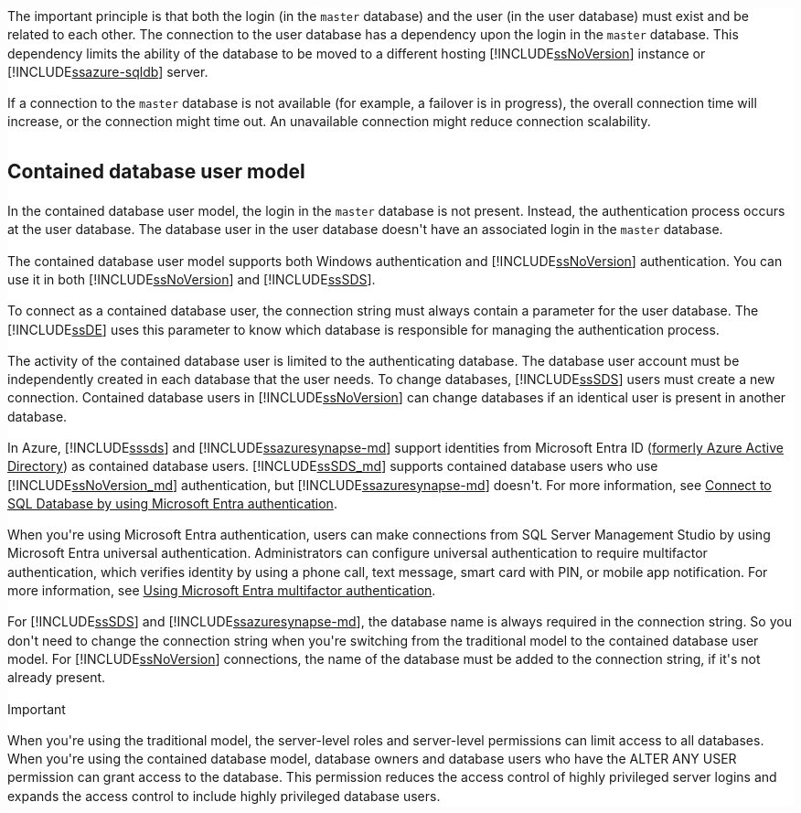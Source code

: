 The important principle is that both the login (in the `master` database) and the user (in the user database) must exist and be related to each other. The connection to the user database has a dependency upon the login in the `master` database. This dependency limits the ability of the database to be moved to a different hosting [!INCLUDE[ssNoVersion](../../includes/ssnoversion-md.md)] instance or [!INCLUDE[ssazure-sqldb](../../includes/ssazure-sqldb.md)] server.

If a connection to the `master` database is not available (for example, a failover is in progress), the overall connection time will increase, or the connection might time out. An unavailable connection might reduce connection scalability.

## Contained database user model

In the contained database user model, the login in the `master` database is not present. Instead, the authentication process occurs at the user database. The database user in the user database doesn't have an associated login in the `master` database.

The contained database user model supports both Windows authentication and [!INCLUDE[ssNoVersion](../../includes/ssnoversion-md.md)] authentication. You can use it in both [!INCLUDE[ssNoVersion](../../includes/ssnoversion-md.md)] and [!INCLUDE[ssSDS](../../includes/sssds-md.md)].

To connect as a contained database user, the connection string must always contain a parameter for the user database. The [!INCLUDE[ssDE](../../includes/ssde-md.md)] uses this parameter to know which database is responsible for managing the authentication process.

The activity of the contained database user is limited to the authenticating database. The database user account must be independently created in each database that the user needs. To change databases, [!INCLUDE[ssSDS](../../includes/sssds-md.md)] users must create a new connection. Contained database users in [!INCLUDE[ssNoVersion](../../includes/ssnoversion-md.md)] can change databases if an identical user is present in another database.

In Azure, [!INCLUDE[sssds](../../includes/sssds-md.md)] and [!INCLUDE[ssazuresynapse-md](../../includes/ssazuresynapse-md.md)] support identities from Microsoft Entra ID ([formerly Azure Active Directory](/entra/fundamentals/new-name)) as contained database users. [!INCLUDE[ssSDS_md](../../includes/sssds-md.md)] supports contained database users who use [!INCLUDE[ssNoVersion_md](../../includes/ssnoversion-md.md)] authentication, but [!INCLUDE[ssazuresynapse-md](../../includes/ssazuresynapse-md.md)] doesn't. For more information, see [Connect to SQL Database by using Microsoft Entra authentication](/azure/azure-sql/database/authentication-aad-overview).

When you're using Microsoft Entra authentication, users can make connections from SQL Server Management Studio by using Microsoft Entra universal authentication. Administrators can configure universal authentication to require multifactor authentication, which verifies identity by using a phone call, text message, smart card with PIN, or mobile app notification. For more information, see [Using Microsoft Entra multifactor authentication](/azure/azure-sql/database/authentication-mfa-ssms-overview).

For [!INCLUDE[ssSDS](../../includes/sssds-md.md)] and [!INCLUDE[ssazuresynapse-md](../../includes/ssazuresynapse-md.md)], the database name is always required in the connection string. So you don't need to change the connection string when you're switching from the traditional model to the contained database user model. For [!INCLUDE[ssNoVersion](../../includes/ssnoversion-md.md)] connections, the name of the database must be added to the connection string, if it's not already present.

> [!IMPORTANT]
> When you're using the traditional model, the server-level roles and server-level permissions can limit access to all databases. When you're using the contained database model, database owners and database users who have the ALTER ANY USER permission can grant access to the database. This permission reduces the access control of highly privileged server logins and expands the access control to include highly privileged database users.
